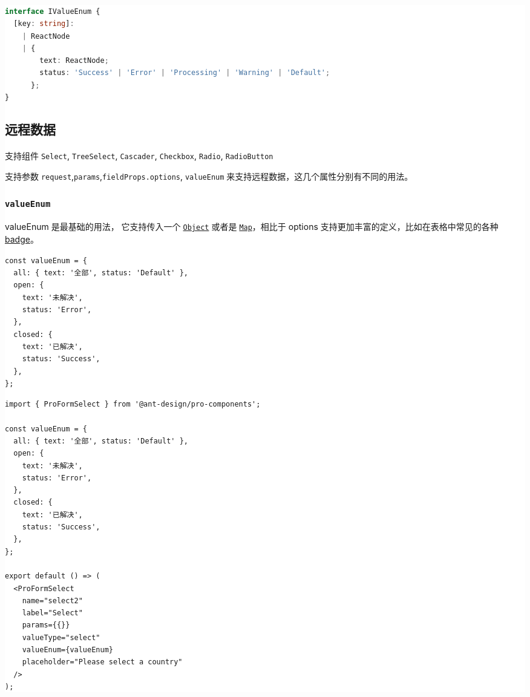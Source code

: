 ```typescript | pure
interface IValueEnum {
  [key: string]:
    | ReactNode
    | {
        text: ReactNode;
        status: 'Success' | 'Error' | 'Processing' | 'Warning' | 'Default';
      };
}
```

## 远程数据

支持组件 `Select`, `TreeSelect`, `Cascader`, `Checkbox`, `Radio`, `RadioButton`

支持参数 `request`,`params`,`fieldProps.options`, `valueEnum` 来支持远程数据，这几个属性分别有不同的用法。

### `valueEnum`

valueEnum 是最基础的用法， 它支持传入一个 [`Object`](https://developer.mozilla.org/zh-CN/docs/Web/JavaScript/Reference/Global_Objects/Object) 或者是 [`Map`](https://developer.mozilla.org/zh-CN/docs/Web/JavaScript/Reference/Global_Objects/Map)，相比于 options 支持更加丰富的定义，比如在表格中常见的各种 [badge](https://ant.design/components/badge-cn/#Badge)。

```tsx | pure
const valueEnum = {
  all: { text: '全部', status: 'Default' },
  open: {
    text: '未解决',
    status: 'Error',
  },
  closed: {
    text: '已解决',
    status: 'Success',
  },
};
```

```tsx | pure
import { ProFormSelect } from '@ant-design/pro-components';

const valueEnum = {
  all: { text: '全部', status: 'Default' },
  open: {
    text: '未解决',
    status: 'Error',
  },
  closed: {
    text: '已解决',
    status: 'Success',
  },
};

export default () => (
  <ProFormSelect
    name="select2"
    label="Select"
    params={{}}
    valueType="select"
    valueEnum={valueEnum}
    placeholder="Please select a country"
  />
);
```
